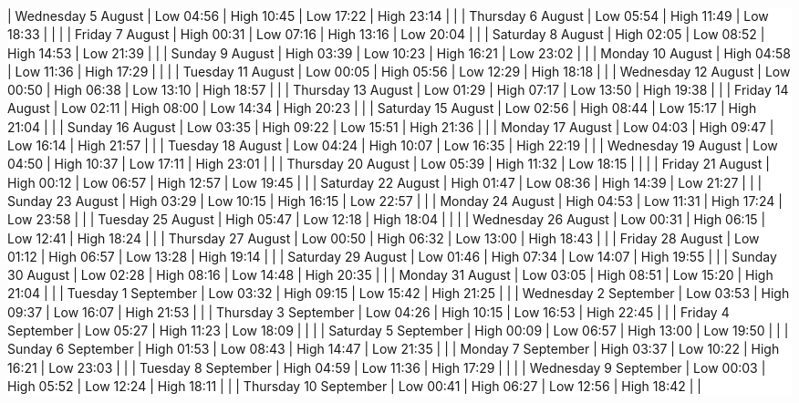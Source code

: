 | Wednesday 5 August | Low 04:56 | High 10:45 | Low 17:22 | High 23:14 |  | 
| Thursday 6 August | Low 05:54 | High 11:49 | Low 18:33 |  |  | 
| Friday 7 August | High 00:31 | Low 07:16 | High 13:16 | Low 20:04 |  | 
| Saturday 8 August | High 02:05 | Low 08:52 | High 14:53 | Low 21:39 |  | 
| Sunday 9 August | High 03:39 | Low 10:23 | High 16:21 | Low 23:02 |  | 
| Monday 10 August | High 04:58 | Low 11:36 | High 17:29 |  |  | 
| Tuesday 11 August | Low 00:05 | High 05:56 | Low 12:29 | High 18:18 |  | 
| Wednesday 12 August | Low 00:50 | High 06:38 | Low 13:10 | High 18:57 |  | 
| Thursday 13 August | Low 01:29 | High 07:17 | Low 13:50 | High 19:38 |  | 
| Friday 14 August | Low 02:11 | High 08:00 | Low 14:34 | High 20:23 |  | 
| Saturday 15 August | Low 02:56 | High 08:44 | Low 15:17 | High 21:04 |  | 
| Sunday 16 August | Low 03:35 | High 09:22 | Low 15:51 | High 21:36 |  | 
| Monday 17 August | Low 04:03 | High 09:47 | Low 16:14 | High 21:57 |  | 
| Tuesday 18 August | Low 04:24 | High 10:07 | Low 16:35 | High 22:19 |  | 
| Wednesday 19 August | Low 04:50 | High 10:37 | Low 17:11 | High 23:01 |  | 
| Thursday 20 August | Low 05:39 | High 11:32 | Low 18:15 |  |  | 
| Friday 21 August | High 00:12 | Low 06:57 | High 12:57 | Low 19:45 |  | 
| Saturday 22 August | High 01:47 | Low 08:36 | High 14:39 | Low 21:27 |  | 
| Sunday 23 August | High 03:29 | Low 10:15 | High 16:15 | Low 22:57 |  | 
| Monday 24 August | High 04:53 | Low 11:31 | High 17:24 | Low 23:58 |  | 
| Tuesday 25 August | High 05:47 | Low 12:18 | High 18:04 |  |  | 
| Wednesday 26 August | Low 00:31 | High 06:15 | Low 12:41 | High 18:24 |  | 
| Thursday 27 August | Low 00:50 | High 06:32 | Low 13:00 | High 18:43 |  | 
| Friday 28 August | Low 01:12 | High 06:57 | Low 13:28 | High 19:14 |  | 
| Saturday 29 August | Low 01:46 | High 07:34 | Low 14:07 | High 19:55 |  | 
| Sunday 30 August | Low 02:28 | High 08:16 | Low 14:48 | High 20:35 |  | 
| Monday 31 August | Low 03:05 | High 08:51 | Low 15:20 | High 21:04 |  | 
| Tuesday 1 September | Low 03:32 | High 09:15 | Low 15:42 | High 21:25 |  | 
| Wednesday 2 September | Low 03:53 | High 09:37 | Low 16:07 | High 21:53 |  | 
| Thursday 3 September | Low 04:26 | High 10:15 | Low 16:53 | High 22:45 |  | 
| Friday 4 September | Low 05:27 | High 11:23 | Low 18:09 |  |  | 
| Saturday 5 September | High 00:09 | Low 06:57 | High 13:00 | Low 19:50 |  | 
| Sunday 6 September | High 01:53 | Low 08:43 | High 14:47 | Low 21:35 |  | 
| Monday 7 September | High 03:37 | Low 10:22 | High 16:21 | Low 23:03 |  | 
| Tuesday 8 September | High 04:59 | Low 11:36 | High 17:29 |  |  | 
| Wednesday 9 September | Low 00:03 | High 05:52 | Low 12:24 | High 18:11 |  | 
| Thursday 10 September | Low 00:41 | High 06:27 | Low 12:56 | High 18:42 |  | 